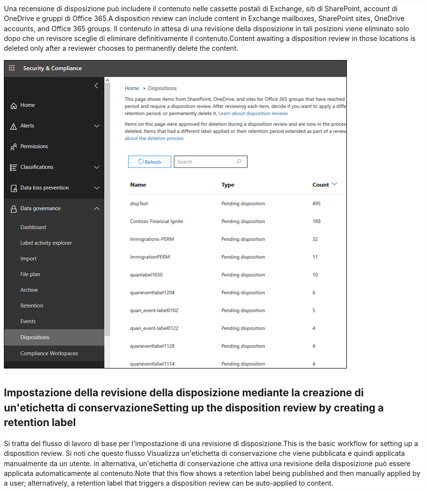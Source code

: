 <span data-ttu-id="89bde-122">Una recensione di disposizione può includere il contenuto nelle cassette postali di Exchange, siti di SharePoint, account di OneDrive e gruppi di Office 365.</span><span class="sxs-lookup"><span data-stu-id="89bde-122">A disposition review can include content in Exchange mailboxes, SharePoint sites, OneDrive accounts, and Office 365 groups.</span></span> <span data-ttu-id="89bde-123">Il contenuto in attesa di una revisione della disposizione in tali posizioni viene eliminato solo dopo che un revisore sceglie di eliminare definitivamente il contenuto.</span><span class="sxs-lookup"><span data-stu-id="89bde-123">Content awaiting a disposition review in those locations is deleted only after a reviewer chooses to permanently delete the content.</span></span>
  
![Pagina disposizioni nel centro sicurezza e conformità](media/Retention-Dispositions-v2-page.png)


## <a name="setting-up-the-disposition-review-by-creating-a-retention-label"></a><span data-ttu-id="89bde-125">Impostazione della revisione della disposizione mediante la creazione di un'etichetta di conservazione</span><span class="sxs-lookup"><span data-stu-id="89bde-125">Setting up the disposition review by creating a retention label</span></span>

<span data-ttu-id="89bde-126">Si tratta del flusso di lavoro di base per l'impostazione di una revisione di disposizione.</span><span class="sxs-lookup"><span data-stu-id="89bde-126">This is the basic workflow for setting up a disposition review.</span></span> <span data-ttu-id="89bde-127">Si noti che questo flusso Visualizza un'etichetta di conservazione che viene pubblicata e quindi applicata manualmente da un utente. in alternativa, un'etichetta di conservazione che attiva una revisione della disposizione può essere applicata automaticamente al contenuto.</span><span class="sxs-lookup"><span data-stu-id="89bde-127">Note that this flow shows a retention label being published and then manually applied by a user; alternatively, a retention label that triggers a disposition review can be auto-applied to content.</span></span>
  